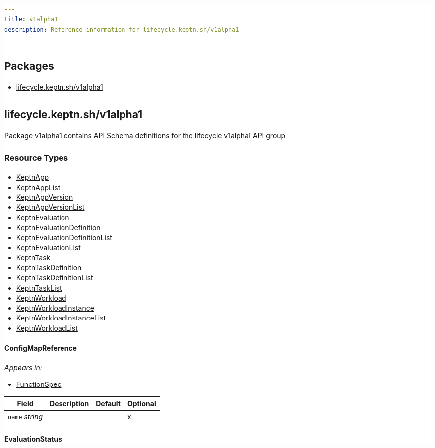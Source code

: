 ```yaml
---
title: v1alpha1
description: Reference information for lifecycle.keptn.sh/v1alpha1
---
```



## Packages
- [lifecycle.keptn.sh/v1alpha1](#lifecyclekeptnshv1alpha1)


## lifecycle.keptn.sh/v1alpha1

Package v1alpha1 contains API Schema definitions for the lifecycle v1alpha1 API group

### Resource Types
- [KeptnApp](#keptnapp)
- [KeptnAppList](#keptnapplist)
- [KeptnAppVersion](#keptnappversion)
- [KeptnAppVersionList](#keptnappversionlist)
- [KeptnEvaluation](#keptnevaluation)
- [KeptnEvaluationDefinition](#keptnevaluationdefinition)
- [KeptnEvaluationDefinitionList](#keptnevaluationdefinitionlist)
- [KeptnEvaluationList](#keptnevaluationlist)
- [KeptnTask](#keptntask)
- [KeptnTaskDefinition](#keptntaskdefinition)
- [KeptnTaskDefinitionList](#keptntaskdefinitionlist)
- [KeptnTaskList](#keptntasklist)
- [KeptnWorkload](#keptnworkload)
- [KeptnWorkloadInstance](#keptnworkloadinstance)
- [KeptnWorkloadInstanceList](#keptnworkloadinstancelist)
- [KeptnWorkloadList](#keptnworkloadlist)



#### ConfigMapReference





_Appears in:_
- [FunctionSpec](#functionspec)

| Field | Description | Default | Optional
| --- | --- | --- | --- |
| `name` _string_ |  || x |




#### EvaluationStatus



